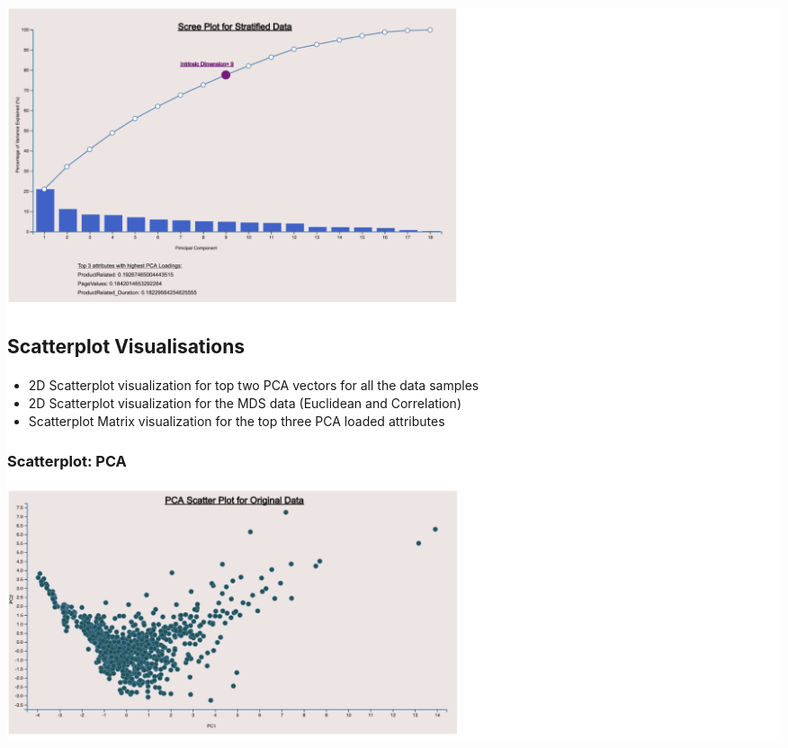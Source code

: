 <img src= "./Screenshots/Scree_Stratified.png" width= "500">

## Scatterplot Visualisations
  - 2D Scatterplot visualization for top two PCA vectors for all the data samples
  - 2D Scatterplot visualization for the MDS data (Euclidean and Correlation)
  - Scatterplot Matrix visualization for the top three PCA loaded attributes
### Scatterplot: PCA
<img src= "./Screenshots/PCA_Original.png" width= "500">